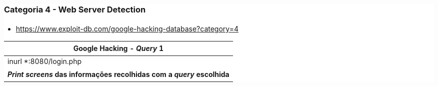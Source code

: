 
### Categoria 4 - Web Server Detection

- <https://www.exploit-db.com/google-hacking-database?category=4>

| **Google Hacking *- Query* 1**                                         |
|------------------------------------------------------------------------|
| inurl \*:8080/login.php                                                |
| ***Print screens* das informações recolhidas com a *query* escolhida** |